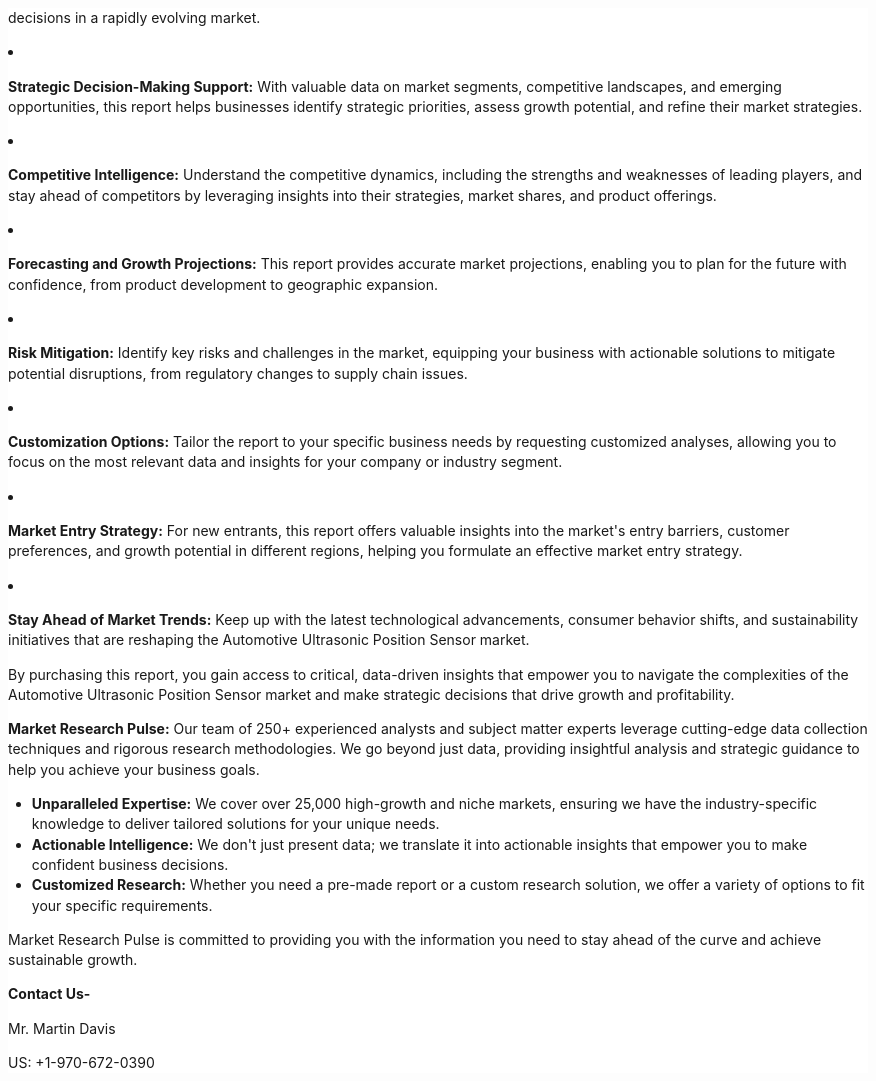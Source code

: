 decisions in a rapidly evolving market.</p></li><li><p><strong>Strategic Decision-Making Support:</strong> With valuable data on market segments, competitive landscapes, and emerging opportunities, this report helps businesses identify strategic priorities, assess growth potential, and refine their market strategies.</p></li><li><p><strong>Competitive Intelligence:</strong> Understand the competitive dynamics, including the strengths and weaknesses of leading players, and stay ahead of competitors by leveraging insights into their strategies, market shares, and product offerings.</p></li><li><p><strong>Forecasting and Growth Projections:</strong> This report provides accurate market projections, enabling you to plan for the future with confidence, from product development to geographic expansion.</p></li><li><p><strong>Risk Mitigation:</strong> Identify key risks and challenges in the market, equipping your business with actionable solutions to mitigate potential disruptions, from regulatory changes to supply chain issues.</p></li><li><p><strong>Customization Options:</strong> Tailor the report to your specific business needs by requesting customized analyses, allowing you to focus on the most relevant data and insights for your company or industry segment.</p></li><li><p><strong>Market Entry Strategy:</strong> For new entrants, this report offers valuable insights into the market's entry barriers, customer preferences, and growth potential in different regions, helping you formulate an effective market entry strategy.</p></li><li><p><strong>Stay Ahead of Market Trends:</strong> Keep up with the latest technological advancements, consumer behavior shifts, and sustainability initiatives that are reshaping the Automotive Ultrasonic Position Sensor market.</p></li></ol><p>By purchasing this report, you gain access to critical, data-driven insights that empower you to navigate the complexities of the Automotive Ultrasonic Position Sensor market and make strategic decisions that drive growth and profitability.</p><p><strong>Market Research Pulse:</strong>&nbsp;Our team of 250+ experienced analysts and subject matter experts leverage cutting-edge data collection techniques and rigorous research methodologies. We go beyond just data, providing insightful analysis and strategic guidance to help you achieve your business goals.</p><ul><li><strong>Unparalleled Expertise:</strong>&nbsp;We cover over 25,000 high-growth and niche markets, ensuring we have the industry-specific knowledge to deliver tailored solutions for your unique needs.</li><li><strong>Actionable Intelligence:</strong>&nbsp;We don't just present data; we translate it into actionable insights that empower you to make confident business decisions.</li><li><strong>Customized Research:</strong>&nbsp;Whether you need a pre-made report or a custom research solution, we offer a variety of options to fit your specific requirements.</li></ul><p>Market Research Pulse is committed to providing you with the information you need to stay ahead of the curve and achieve sustainable growth.</p><p><strong>Contact Us-</strong></p><p>Mr. Martin Davis</p><p>US: +1-970-672-0390</p>
